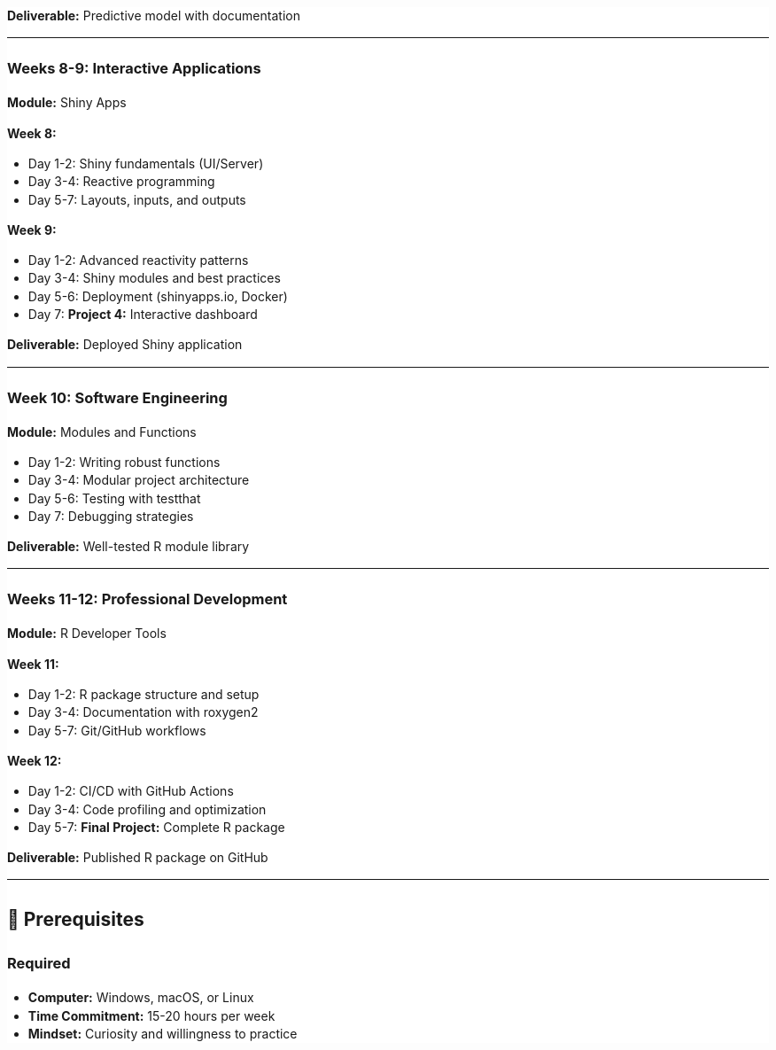**Deliverable:** Predictive model with documentation

---

### **Weeks 8-9: Interactive Applications**
**Module:** Shiny Apps

**Week 8:**
- Day 1-2: Shiny fundamentals (UI/Server)
- Day 3-4: Reactive programming
- Day 5-7: Layouts, inputs, and outputs

**Week 9:**
- Day 1-2: Advanced reactivity patterns
- Day 3-4: Shiny modules and best practices
- Day 5-6: Deployment (shinyapps.io, Docker)
- Day 7: **Project 4:** Interactive dashboard

**Deliverable:** Deployed Shiny application

---

### **Week 10: Software Engineering**
**Module:** Modules and Functions

- Day 1-2: Writing robust functions
- Day 3-4: Modular project architecture
- Day 5-6: Testing with testthat
- Day 7: Debugging strategies

**Deliverable:** Well-tested R module library

---

### **Weeks 11-12: Professional Development**
**Module:** R Developer Tools

**Week 11:**
- Day 1-2: R package structure and setup
- Day 3-4: Documentation with roxygen2
- Day 5-7: Git/GitHub workflows

**Week 12:**
- Day 1-2: CI/CD with GitHub Actions
- Day 3-4: Code profiling and optimization
- Day 5-7: **Final Project:** Complete R package

**Deliverable:** Published R package on GitHub

---

## 🔧 Prerequisites

### Required
- **Computer:** Windows, macOS, or Linux
- **Time Commitment:** 15-20 hours per week
- **Mindset:** Curiosity and willingness to practice
